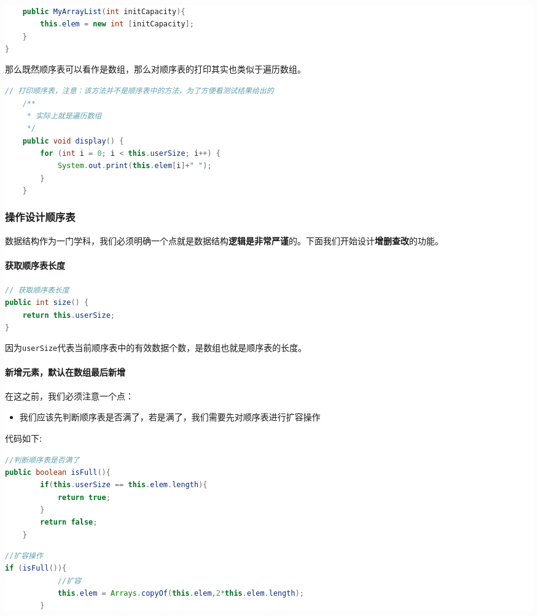 ```java
    public MyArrayList(int initCapacity){
        this.elem = new int [initCapacity];
    }
}
```

那么既然顺序表可以看作是数组，那么对顺序表的打印其实也类似于遍历数组。

```java
// 打印顺序表，注意：该方法并不是顺序表中的方法，为了方便看测试结果给出的
    /**
     * 实际上就是遍历数组
     */
    public void display() {
        for (int i = 0; i < this.userSize; i++) {
            System.out.print(this.elem[i]+" ");
        }
    }

```

### 操作设计顺序表

数据结构作为一门学科，我们必须明确一个点就是数据结构**逻辑是非常严谨**的。下面我们开始设计**增删查改**的功能。

#### 获取顺序表长度

```java
// 获取顺序表长度
public int size() {
    return this.userSize;
}
```

因为`userSize`代表当前顺序表中的有效数据个数，是数组也就是顺序表的长度。

#### 新增元素，默认在数组最后新增

在这之前，我们必须注意一个点：

- 我们应该先判断顺序表是否满了，若是满了，我们需要先对顺序表进行扩容操作

代码如下:

```java
//判断顺序表是否满了
public boolean isFull(){
        if(this.userSize == this.elem.length){
            return true;
        }
        return false;
    }
```

```java
//扩容操作
if (isFull()){
            //扩容
            this.elem = Arrays.copyOf(this.elem,2*this.elem.length);
        }
```
